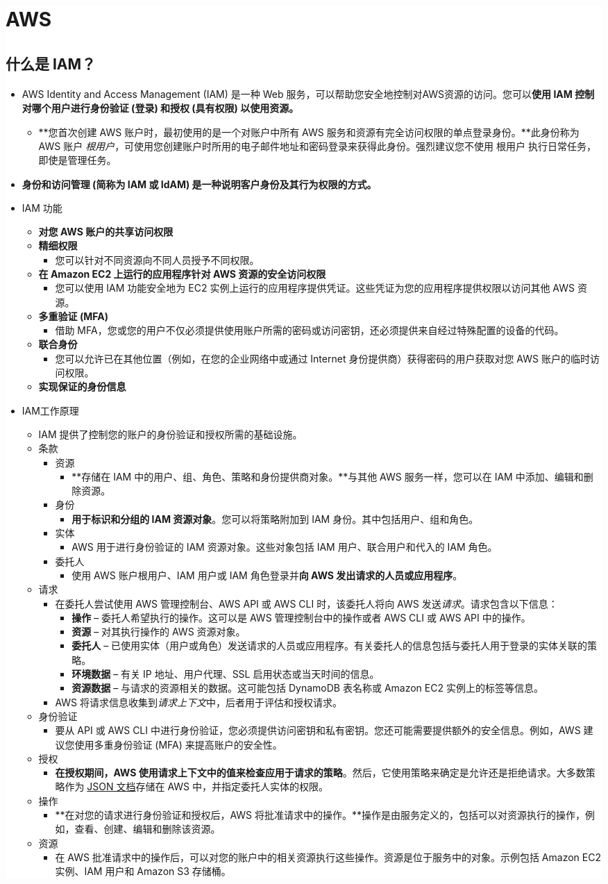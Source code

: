 # AWS

## 什么是 IAM？

- AWS Identity and Access Management (IAM) 是一种 Web 服务，可以帮助您安全地控制对AWS资源的访问。您可以**使用 IAM 控制对哪个用户进行身份验证 (登录) 和授权 (具有权限) 以使用资源。**

  - **您首次创建 AWS 账户时，最初使用的是一个对账户中所有 AWS 服务和资源有完全访问权限的单点登录身份。**此身份称为 AWS 账户 *根用户*，可使用您创建账户时所用的电子邮件地址和密码登录来获得此身份。强烈建议您不使用 根用户 执行日常任务，即使是管理任务。

- **身份和访问管理 (简称为 IAM 或 IdAM) 是一种说明客户身份及其行为权限的方式。**

- IAM 功能

  - **对您 AWS 账户的共享访问权限**
  - **精细权限**
    - 您可以针对不同资源向不同人员授予不同权限。
  - **在 Amazon EC2 上运行的应用程序针对 AWS 资源的安全访问权限**
    - 您可以使用 IAM 功能安全地为 EC2 实例上运行的应用程序提供凭证。这些凭证为您的应用程序提供权限以访问其他 AWS 资源。
  - **多重验证 (MFA)**
    - 借助 MFA，您或您的用户不仅必须提供使用账户所需的密码或访问密钥，还必须提供来自经过特殊配置的设备的代码。
  - **联合身份**
    - 您可以允许已在其他位置（例如，在您的企业网络中或通过 Internet 身份提供商）获得密码的用户获取对您 AWS 账户的临时访问权限。
  - **实现保证的身份信息**

- IAM工作原理

  - IAM 提供了控制您的账户的身份验证和授权所需的基础设施。
  - 条款
    - 资源
      - **存储在 IAM 中的用户、组、角色、策略和身份提供商对象。**与其他 AWS 服务一样，您可以在 IAM 中添加、编辑和删除资源。
    - 身份
      - **用于标识和分组的 IAM 资源对象**。您可以将策略附加到 IAM 身份。其中包括用户、组和角色。
    - 实体
      - AWS 用于进行身份验证的 IAM 资源对象。这些对象包括 IAM 用户、联合用户和代入的 IAM 角色。
    - 委托人
      - 使用 AWS 账户根用户、IAM 用户或 IAM 角色登录并**向 AWS 发出请求的人员或应用程序**。
  - 请求
    - 在委托人尝试使用 AWS 管理控制台、AWS API 或 AWS CLI 时，该委托人将向 AWS 发送*请求*。请求包含以下信息：
      - **操作** – 委托人希望执行的操作。这可以是 AWS 管理控制台中的操作或者 AWS CLI 或 AWS API 中的操作。
      - **资源** – 对其执行操作的 AWS 资源对象。
      - **委托人** – 已使用实体（用户或角色）发送请求的人员或应用程序。有关委托人的信息包括与委托人用于登录的实体关联的策略。
      - **环境数据** – 有关 IP 地址、用户代理、SSL 启用状态或当天时间的信息。
      - **资源数据** – 与请求的资源相关的数据。这可能包括 DynamoDB 表名称或 Amazon EC2 实例上的标签等信息。
    - AWS 将请求信息收集到*请求上下文*中，后者用于评估和授权请求。
  - 身份验证
    - 要从 API 或 AWS CLI 中进行身份验证，您必须提供访问密钥和私有密钥。您还可能需要提供额外的安全信息。例如，AWS 建议您使用多重身份验证 (MFA) 来提高账户的安全性。
  - 授权
    - **在授权期间，AWS 使用请求上下文中的值来检查应用于请求的策略**。然后，它使用策略来确定是允许还是拒绝请求。大多数策略作为 [JSON 文档](https://docs.aws.amazon.com/zh_cn/IAM/latest/UserGuide/access_policies.html#access_policies-json)存储在 AWS 中，并指定委托人实体的权限。
  - 操作
    - **在对您的请求进行身份验证和授权后，AWS 将批准请求中的操作。**操作是由服务定义的，包括可以对资源执行的操作，例如，查看、创建、编辑和删除该资源。
  - 资源
    - 在 AWS 批准请求中的操作后，可以对您的账户中的相关资源执行这些操作。资源是位于服务中的对象。示例包括 Amazon EC2 实例、IAM 用户和 Amazon S3 存储桶。
